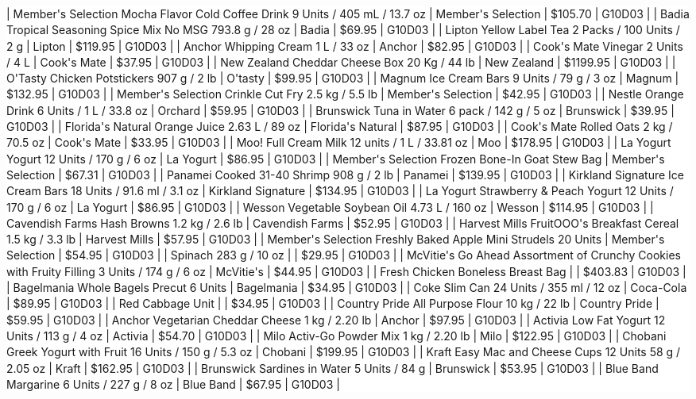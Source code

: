 | Member's Selection Mocha Flavor Cold Coffee Drink 9 Units / 405 mL / 13.7 oz | Member's Selection | $105.70 | G10D03 |
| Badia Tropical Seasoning Spice Mix No MSG 793.8 g / 28 oz | Badia | $69.95 | G10D03 |
| Lipton Yellow Label Tea 2 Packs / 100 Units / 2 g | Lipton | $119.95 | G10D03 |
| Anchor Whipping Cream 1 L / 33 oz | Anchor | $82.95 | G10D03 |
| Cook's Mate Vinegar 2 Units / 4 L | Cook's Mate | $37.95 | G10D03 |
| New Zealand Cheddar Cheese Box 20 Kg / 44 lb | New Zealand | $1199.95 | G10D03 |
| O'Tasty Chicken Potstickers 907 g / 2 lb | O'tasty | $99.95 | G10D03 |
| Magnum Ice Cream Bars 9 Units / 79 g / 3 oz | Magnum | $132.95 | G10D03 |
| Member's Selection Crinkle Cut Fry 2.5 kg / 5.5 lb | Member's Selection | $42.95 | G10D03 |
| Nestle Orange Drink 6 Units / 1 L / 33.8 oz | Orchard | $59.95 | G10D03 |
| Brunswick Tuna in Water 6 pack / 142 g / 5 oz | Brunswick | $39.95 | G10D03 |
| Florida's Natural Orange Juice 2.63 L / 89 oz | Florida's Natural | $87.95 | G10D03 |
| Cook's Mate Rolled Oats 2 kg / 70.5 oz | Cook's Mate | $33.95 | G10D03 |
| Moo! Full Cream Milk 12 units / 1 L / 33.81 oz | Moo | $178.95 | G10D03 |
| La Yogurt Yogurt 12 Units / 170 g / 6 oz | La Yogurt | $86.95 | G10D03 |
| Member's Selection Frozen Bone-In Goat Stew Bag | Member's Selection | $67.31 | G10D03 |
| Panamei Cooked 31-40 Shrimp 908 g / 2 lb | Panamei | $139.95 | G10D03 |
| Kirkland Signature Ice Cream Bars 18 Units / 91.6 ml / 3.1 oz | Kirkland Signature | $134.95 | G10D03 |
| La Yogurt Strawberry & Peach Yogurt 12 Units / 170 g / 6 oz | La Yogurt | $86.95 | G10D03 |
| Wesson Vegetable Soybean Oil 4.73 L / 160 oz | Wesson | $114.95 | G10D03 |
| Cavendish Farms Hash Browns 1.2 kg / 2.6 lb | Cavendish Farms | $52.95 | G10D03 |
| Harvest Mills FruitOOO's Breakfast Cereal 1.5 kg / 3.3 lb | Harvest Mills | $57.95 | G10D03 |
| Member's Selection Freshly Baked Apple Mini Strudels 20 Units | Member's Selection | $54.95 | G10D03 |
| Spinach 283 g / 10 oz |  | $29.95 | G10D03 |
| McVitie's Go Ahead Assortment of Crunchy Cookies with Fruity Filling 3 Units / 174 g / 6 oz | McVitie's | $44.95 | G10D03 |
| Fresh Chicken Boneless Breast Bag |  | $403.83 | G10D03 |
| Bagelmania Whole Bagels Precut 6 Units | Bagelmania | $34.95 | G10D03 |
| Coke Slim Can 24 Units / 355 ml / 12 oz | Coca-Cola | $89.95 | G10D03 |
| Red Cabbage Unit |  | $34.95 | G10D03 |
| Country Pride All Purpose Flour 10 kg / 22 lb | Country Pride | $59.95 | G10D03 |
| Anchor Vegetarian Cheddar Cheese 1 kg / 2.20 lb | Anchor | $97.95 | G10D03 |
| Activia Low Fat Yogurt 12 Units / 113 g / 4 oz | Activia | $54.70 | G10D03 |
|  Milo Activ-Go Powder Mix 1 kg / 2.20 lb | Milo | $122.95 | G10D03 |
| Chobani Greek Yogurt with Fruit 16 Units / 150 g / 5.3 oz | Chobani | $199.95 | G10D03 |
| Kraft Easy Mac and Cheese Cups 12 Units 58 g / 2.05 oz | Kraft | $162.95 | G10D03 |
| Brunswick Sardines in Water 5 Units / 84 g | Brunswick | $53.95 | G10D03 |
| Blue Band Margarine 6 Units / 227 g / 8 oz | Blue Band | $67.95 | G10D03 |